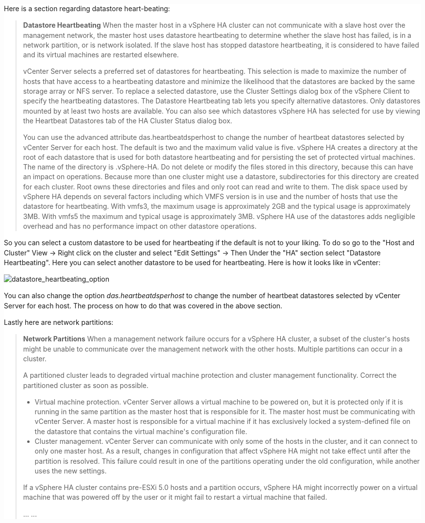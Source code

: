 Here is a section regarding datastore heart-beating:

> **Datastore Heartbeating**
> When the master host in a vSphere HA cluster can not communicate with a slave host over the management network, the master host uses datastore heartbeating to determine whether the slave host has failed, is in a network partition, or is network isolated. If the slave host has stopped datastore heartbeating, it is considered to have failed and its virtual machines are restarted elsewhere.
>
> vCenter Server selects a preferred set of datastores for heartbeating. This selection is made to maximize the number of hosts that have access to a heartbeating datastore and minimize the likelihood that the datastores are backed by the same storage array or NFS server. To replace a selected datastore, use the Cluster Settings dialog box of the vSphere Client to specify the heartbeating datastores. The Datastore Heartbeating tab lets you specify alternative datastores. Only datastores mounted by at least two hosts are available. You can also see which datastores vSphere HA has selected for use by viewing the Heartbeat Datastores tab of the HA Cluster Status dialog box.
>
> You can use the advanced attribute das.heartbeatdsperhost to change the number of heartbeat datastores selected by vCenter Server for each host. The default is two and the maximum valid value is five. vSphere HA creates a directory at the root of each datastore that is used for both datastore heartbeating and for persisting the set of protected virtual machines. The name of the directory is .vSphere-HA. Do not delete or modify the files stored in this directory, because this can have an impact on operations. Because more than one cluster might use a datastore, subdirectories for this directory are created for each cluster. Root owns these directories and files and only root can read and write to them. The disk space used by vSphere HA depends on several factors including which VMFS version is in use and the number of hosts that use the datastore for heartbeating. With vmfs3, the maximum usage is approximately 2GB and the typical usage is approximately 3MB. With vmfs5 the maximum and typical usage is approximately 3MB. vSphere HA use of the datastores adds negligible overhead and has no performance impact on other datastore operations.

So you can select a custom datastore to be used for heartbeating if the default is not to your liking. To do so go to the "Host and Cluster" View -> Right click on the cluster and select "Edit Settings" -> Then Under the "HA" section select "Datastore Heartbeating". Here you can select another datastore to be used for heartbeating. Here is how it looks like in vCenter:

![datastore_heartbeating_option](https://github.com/elatov/uploads/raw/master/2012/11/datastore_heartbeating_option.png)

You can also change the option *das.heartbeatdsperhost* to change the number of heartbeat datastores selected by vCenter Server for each host. The process on how to do that was covered in the above section.

Lastly here are network partitions:

> **Network Partitions**
> When a management network failure occurs for a vSphere HA cluster, a subset of the cluster's hosts might be unable to communicate over the management network with the other hosts. Multiple partitions can occur in a cluster.
>
> A partitioned cluster leads to degraded virtual machine protection and cluster management functionality. Correct the partitioned cluster as soon as possible.
>
> *   Virtual machine protection. vCenter Server allows a virtual machine to be powered on, but it is protected only if it is running in the same partition as the master host that is responsible for it. The master host must be communicating with vCenter Server. A master host is responsible for a virtual machine if it has exclusively locked a system-defined file on the datastore that contains the virtual machine's configuration file.
> *   Cluster management. vCenter Server can communicate with only some of the hosts in the cluster, and it can connect to only one master host. As a result, changes in configuration that affect vSphere HA might not take effect until after the partition is resolved. This failure could result in one of the partitions operating under the old configuration, while another uses the new settings.
>
> If a vSphere HA cluster contains pre-ESXi 5.0 hosts and a partition occurs, vSphere HA might incorrectly power on a virtual machine that was powered off by the user or it might fail to restart a virtual machine that failed.
>
> ...
> ...